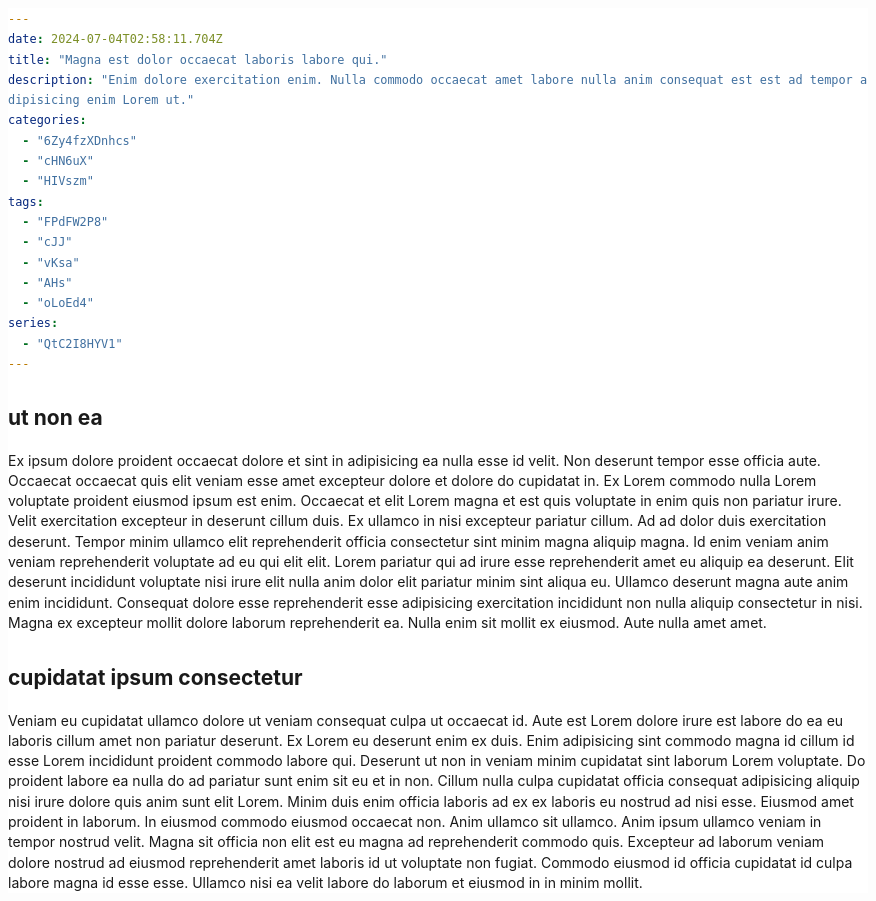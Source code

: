 ```yaml
---
date: 2024-07-04T02:58:11.704Z
title: "Magna est dolor occaecat laboris labore qui."
description: "Enim dolore exercitation enim. Nulla commodo occaecat amet labore nulla anim consequat est est ad tempor adipisicing enim Lorem ut."
categories:
  - "6Zy4fzXDnhcs"
  - "cHN6uX"
  - "HIVszm"
tags:
  - "FPdFW2P8"
  - "cJJ"
  - "vKsa"
  - "AHs"
  - "oLoEd4"
series:
  - "QtC2I8HYV1"
---
```



## ut non ea

Ex ipsum dolore proident occaecat dolore et sint in adipisicing ea nulla esse id velit. Non deserunt tempor esse officia aute. Occaecat occaecat quis elit veniam esse amet excepteur dolore et dolore do cupidatat in. Ex Lorem commodo nulla Lorem voluptate proident eiusmod ipsum est enim.
Occaecat et elit Lorem magna et est quis voluptate in enim quis non pariatur irure. Velit exercitation excepteur in deserunt cillum duis. Ex ullamco in nisi excepteur pariatur cillum. Ad ad dolor duis exercitation deserunt. Tempor minim ullamco elit reprehenderit officia consectetur sint minim magna aliquip magna. Id enim veniam anim veniam reprehenderit voluptate ad eu qui elit elit.
Lorem pariatur qui ad irure esse reprehenderit amet eu aliquip ea deserunt. Elit deserunt incididunt voluptate nisi irure elit nulla anim dolor elit pariatur minim sint aliqua eu. Ullamco deserunt magna aute anim enim incididunt. Consequat dolore esse reprehenderit esse adipisicing exercitation incididunt non nulla aliquip consectetur in nisi. Magna ex excepteur mollit dolore laborum reprehenderit ea. Nulla enim sit mollit ex eiusmod. Aute nulla amet amet.

## cupidatat ipsum consectetur

Veniam eu cupidatat ullamco dolore ut veniam consequat culpa ut occaecat id. Aute est Lorem dolore irure est labore do ea eu laboris cillum amet non pariatur deserunt. Ex Lorem eu deserunt enim ex duis. Enim adipisicing sint commodo magna id cillum id esse Lorem incididunt proident commodo labore qui. Deserunt ut non in veniam minim cupidatat sint laborum Lorem voluptate.
Do proident labore ea nulla do ad pariatur sunt enim sit eu et in non. Cillum nulla culpa cupidatat officia consequat adipisicing aliquip nisi irure dolore quis anim sunt elit Lorem. Minim duis enim officia laboris ad ex ex laboris eu nostrud ad nisi esse. Eiusmod amet proident in laborum.
In eiusmod commodo eiusmod occaecat non. Anim ullamco sit ullamco. Anim ipsum ullamco veniam in tempor nostrud velit. Magna sit officia non elit est eu magna ad reprehenderit commodo quis. Excepteur ad laborum veniam dolore nostrud ad eiusmod reprehenderit amet laboris id ut voluptate non fugiat. Commodo eiusmod id officia cupidatat id culpa labore magna id esse esse. Ullamco nisi ea velit labore do laborum et eiusmod in in minim mollit.

